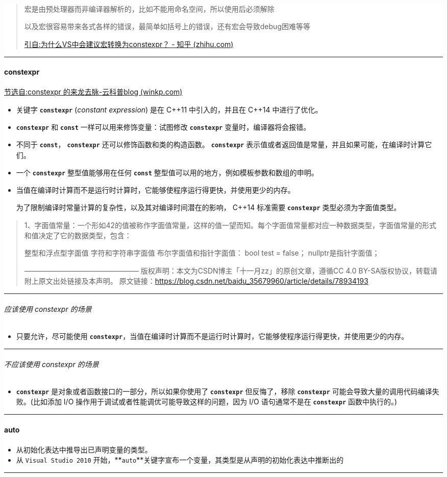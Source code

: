 > 宏是由预处理器而非编译器解析的，比如不能用命名空间，所以使用后必须解除
>
> 以及宏很容易带来各式各样的错误，最简单如括号上的错误，还有宏会导致debug困难等等
>
> [引自:为什么VS中会建议宏转换为constexpr？ - 知乎 (zhihu.com)](https://www.zhihu.com/question/433057879)

---

#### constexpr 

[节选自:constexpr 的来龙去脉-云科普blog (winkp.com)](https://www.winkp.com/7505.html)

- 关键字 **`constexpr`** (*constant expression*) 是在 C++11 中引入的，并且在 C++14 中进行了优化。

- **`constexpr`** 和 **`const`** 一样可以用来修饰变量：试图修改 **`constexpr`** 变量时，编译器将会报错。

- 不同于 **`const`**， **`constexpr`** 还可以修饰函数和类的构造函数。 **`constexpr`** 表示值或者返回值是常量，并且如果可能，在编译时计算它们。

- 一个 **`constexpr`** 整型值能够用在任何 **`const`** 整型值可以用的地方，例如模板参数和数组的申明。

- 当值在编译时计算而不是运行时计算时，它能够使程序运行得更快，并使用更少的内存。

  为了限制编译时常量计算的复杂性，以及其对编译时间潜在的影响， C++14 标准需要 **`constexpr`** 类型必须为字面值类型。

> 1、字面值常量：一个形如42的值被称作字面值常量，这样的值一望而知。每个字面值常量都对应一种数据类型，字面值常量的形式和值决定了它的数据类型，包含：
>
> 整型和浮点型字面值
> 字符和字符串字面值
> 布尔字面值和指针字面值：
> bool test = false；
> nullptr是指针字面值；
>
> ————————————————
> 版权声明：本文为CSDN博主「十一月zz」的原创文章，遵循CC 4.0 BY-SA版权协议，转载请附上原文出处链接及本声明。
> 原文链接：https://blog.csdn.net/baidu_35679960/article/details/78934193

---

######  应该使用 constexpr 的场景

- 只要允许，尽可能使用 **`constexpr`**，当值在编译时计算而不是运行时计算时，它能够使程序运行得更快，并使用更少的内存。

----

###### 不应该使用 constexpr 的场景

- **`constexpr`** 是对象或者函数接口的一部分，所以如果你使用了 **`constexpr`** 但反悔了，移除 **`constexpr`** 可能会导致大量的调用代码编译失败。(比如添加 I/O 操作用于调试或者性能调优可能导致这样的问题，因为 I/O 语句通常不是在 **`constexpr`** 函数中执行的。)

---

#### auto

- 从初始化表达中推导出已声明变量的类型。
- 从 `Visual Studio 2010` 开始，**`auto`**关键字宣布一个变量，其类型是从声明的初始化表达中推断出的

---
